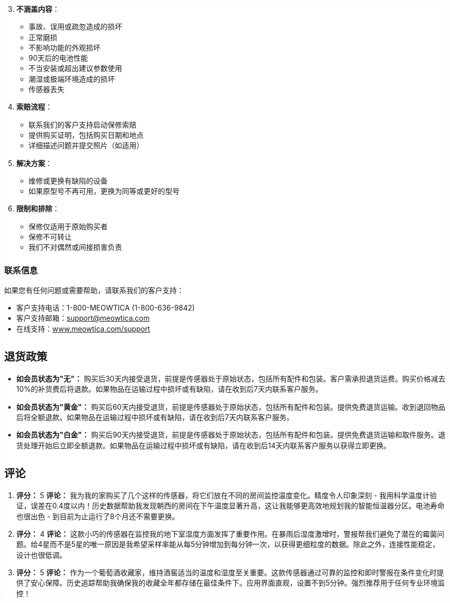 3. **不涵盖内容**：
   - 事故、误用或疏忽造成的损坏
   - 正常磨损
   - 不影响功能的外观损坏
   - 90天后的电池性能
   - 不当安装或超出建议参数使用
   - 潮湿或极端环境造成的损坏
   - 传感器丢失

4. **索赔流程**：
   - 联系我们的客户支持启动保修索赔
   - 提供购买证明，包括购买日期和地点
   - 详细描述问题并提交照片（如适用）

5. **解决方案**：
   - 维修或更换有缺陷的设备
   - 如果原型号不再可用，更换为同等或更好的型号

6. **限制和排除**：
   - 保修仅适用于原始购买者
   - 保修不可转让
   - 我们不对偶然或间接损害负责

### 联系信息

如果您有任何问题或需要帮助，请联系我们的客户支持：

- 客户支持电话：1-800-MEOWTICA (1-800-636-9842)
- 客户支持邮箱：support@meowtica.com
- 在线支持：www.meowtica.com/support

## 退货政策
- **如会员状态为"无"：** 购买后30天内接受退货，前提是传感器处于原始状态，包括所有配件和包装。客户需承担退货运费。购买价格减去10%的补货费后将退款。如果物品在运输过程中损坏或有缺陷，请在收到后7天内联系客户服务。

- **如会员状态为"黄金"：** 购买后60天内接受退货，前提是传感器处于原始状态，包括所有配件和包装。提供免费退货运输。收到退回物品后将全额退款。如果物品在运输过程中损坏或有缺陷，请在收到后7天内联系客户服务。

- **如会员状态为"白金"：** 购买后90天内接受退货，前提是传感器处于原始状态，包括所有配件和包装。提供免费退货运输和取件服务。退货处理开始后立即全额退款。如果物品在运输过程中损坏或有缺陷，请在收到后14天内联系客户服务以获得立即更换。

## 评论
1) **评分：** 5
   **评论：** 我为我的家购买了几个这样的传感器，将它们放在不同的房间监控温度变化。精度令人印象深刻 - 我用科学温度计验证，误差在0.4度以内！历史数据帮助我发现朝西的房间在下午温度显著升高，这让我能够更高效地规划我的智能恒温器分区。电池寿命也很出色 - 到目前为止运行了8个月还不需要更换。

2) **评分：** 4
   **评论：** 这款小巧的传感器在监控我的地下室湿度方面发挥了重要作用。在暴雨后湿度激增时，警报帮我们避免了潜在的霉菌问题。给4星而不是5星的唯一原因是我希望采样率能从每5分钟增加到每分钟一次，以获得更细粒度的数据。除此之外，连接性能稳定，设计也很低调。

3) **评分：** 5
   **评论：** 作为一个葡萄酒收藏家，维持酒窖适当的温度和湿度至关重要。这款传感器通过可靠的监控和即时警报在条件变化时提供了安心保障。历史追踪帮助我确保我的收藏全年都存储在最佳条件下。应用界面直观，设置不到5分钟。强烈推荐用于任何专业环境监控！
